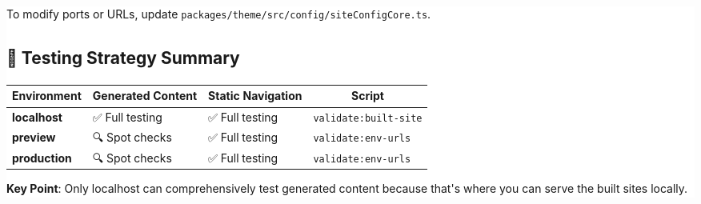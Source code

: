 
To modify ports or URLs, update `packages/theme/src/config/siteConfigCore.ts`.

## 🎯 **Testing Strategy Summary**

| Environment | Generated Content | Static Navigation | Script |
|-------------|-------------------|-------------------|---------|
| **localhost** | ✅ Full testing | ✅ Full testing | `validate:built-site` |
| **preview** | 🔍 Spot checks | ✅ Full testing | `validate:env-urls` |
| **production** | 🔍 Spot checks | ✅ Full testing | `validate:env-urls` |

**Key Point**: Only localhost can comprehensively test generated content because that's where you can serve the built sites locally.